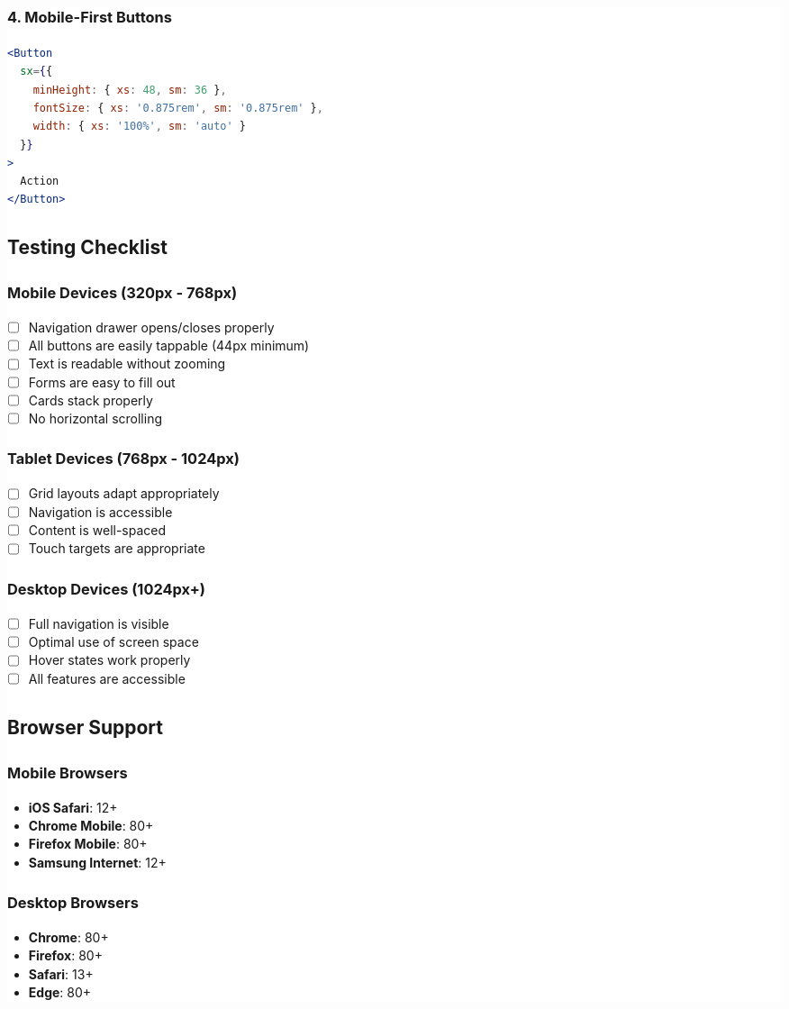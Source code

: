 ### 4. Mobile-First Buttons
```jsx
<Button
  sx={{ 
    minHeight: { xs: 48, sm: 36 },
    fontSize: { xs: '0.875rem', sm: '0.875rem' },
    width: { xs: '100%', sm: 'auto' }
  }}
>
  Action
</Button>
```

## Testing Checklist

### Mobile Devices (320px - 768px)
- [ ] Navigation drawer opens/closes properly
- [ ] All buttons are easily tappable (44px minimum)
- [ ] Text is readable without zooming
- [ ] Forms are easy to fill out
- [ ] Cards stack properly
- [ ] No horizontal scrolling

### Tablet Devices (768px - 1024px)
- [ ] Grid layouts adapt appropriately
- [ ] Navigation is accessible
- [ ] Content is well-spaced
- [ ] Touch targets are appropriate

### Desktop Devices (1024px+)
- [ ] Full navigation is visible
- [ ] Optimal use of screen space
- [ ] Hover states work properly
- [ ] All features are accessible

## Browser Support

### Mobile Browsers
- **iOS Safari**: 12+
- **Chrome Mobile**: 80+
- **Firefox Mobile**: 80+
- **Samsung Internet**: 12+

### Desktop Browsers
- **Chrome**: 80+
- **Firefox**: 80+
- **Safari**: 13+
- **Edge**: 80+
